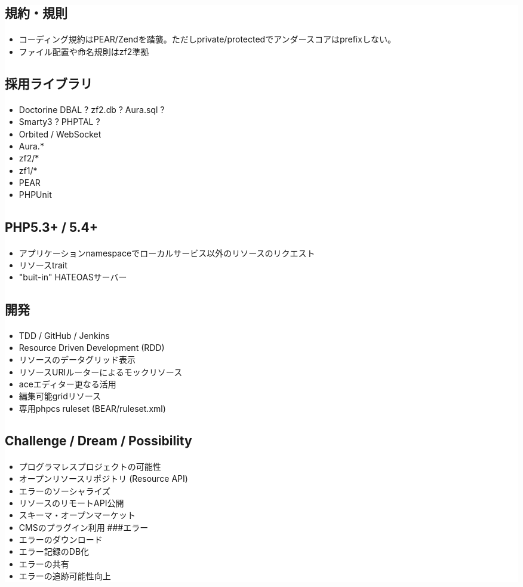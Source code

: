 ## 規約・規則
* コーディング規約はPEAR/Zendを踏襲。ただしprivate/protectedでアンダースコアはprefixしない。
* ファイル配置や命名規則はzf2準拠

## 採用ライブラリ
* Doctorine DBAL ? zf2.db ? Aura.sql ?
* Smarty3 ? PHPTAL ?
* Orbited / WebSocket
* Aura.*
* zf2/*
* zf1/*
* PEAR
* PHPUnit

## PHP5.3+ / 5.4+
* アプリケーションnamespaceでローカルサービス以外のリソースのリクエスト
* リソースtrait
* "buit-in" HATEOASサーバー 

## 開発
* TDD / GitHub / Jenkins
* Resource Driven Development (RDD)
* リソースのデータグリッド表示
* リソースURIルーターによるモックリソース
* aceエディター更なる活用
* 編集可能gridリソース
* 専用phpcs ruleset (BEAR/ruleset.xml)

## Challenge / Dream / Possibility
* プログラマレスプロジェクトの可能性
* オープンリソースリポジトリ (Resource API)
* エラーのソーシャライズ
* リソースのリモートAPI公開
* スキーマ・オープンマーケット
* CMSのプラグイン利用
###エラー
* エラーのダウンロード
* エラー記録のDB化
* エラーの共有
* エラーの追跡可能性向上